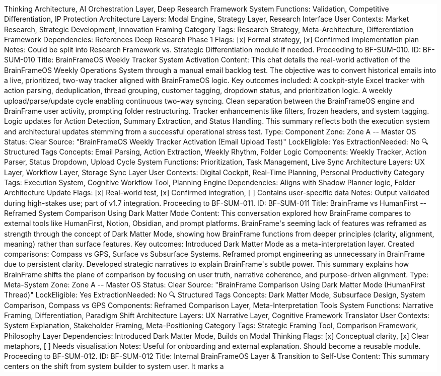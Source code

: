 Thinking Architecture, AI Orchestration Layer, Deep Research Framework
System Functions: Validation, Competitive Differentiation, IP Protection
Architecture Layers: Modal Engine, Strategy Layer, Research Interface
User Contexts: Market Research, Strategic Development, Innovation
Framing Category Tags: Research Strategy, Meta-Architecture,
Differentiation Framework Dependencies: References Deep Research Phase 1
Flags: \[x\] Formal strategy, \[x\] Confirmed implementation plan Notes:
Could be split into Research Framework vs. Strategic Differentiation
module if needed. Proceeding to BF-SUM-010. ID: BF-SUM-010 Title:
BrainFrameOS Weekly Tracker System Activation Content: This chat details
the real-world activation of the BrainFrameOS Weekly Operations System
through a manual email backlog test. The objective was to convert
historical emails into a live, prioritized, two-way tracker aligned with
BrainFrameOS logic. Key outcomes included: A cockpit-style Excel tracker
with action parsing, deduplication, thread grouping, customer tagging,
dropdown status, and prioritization logic. A weekly upload/parse/update
cycle enabling continuous two-way syncing. Clean separation between the
BrainFrameOS engine and BrainFrame user activity, prompting folder
restructuring. Tracker enhancements like filters, frozen headers, and
system tagging. Logic updates for Action Detection, Summary Extraction,
and Status Handling. This summary reflects both the execution system and
architectural updates stemming from a successful operational stress
test. Type: Component Zone: Zone A -- Master OS Status: Clear Source:
"BrainFrameOS Weekly Tracker Activation (Email Upload Test)"
LockEligible: Yes ExtractionNeeded: No 🔍 Structured Tags Concepts:
Email Parsing, Action Extraction, Weekly Rhythm, Folder Logic
Components: Weekly Tracker, Action Parser, Status Dropdown, Upload Cycle
System Functions: Prioritization, Task Management, Live Sync
Architecture Layers: UX Layer, Workflow Layer, Storage Sync Layer User
Contexts: Digital Cockpit, Real-Time Planning, Personal Productivity
Category Tags: Execution System, Cognitive Workflow Tool, Planning
Engine Dependencies: Aligns with Shadow Planner logic, Folder
Architecture Update Flags: \[x\] Real-world test, \[x\] Confirmed
integration, \[ \] Contains user-specific data Notes: Output validated
during high-stakes use; part of v1.7 integration. Proceeding to
BF-SUM-011. ID: BF-SUM-011 Title: BrainFrame vs HumanFirst -- Reframed
System Comparison Using Dark Matter Mode Content: This conversation
explored how BrainFrame compares to external tools like HumanFirst,
Notion, Obsidian, and prompt platforms. BrainFrame's seeming lack of
features was reframed as strength through the concept of Dark Matter
Mode, showing how BrainFrame functions from deeper principles (clarity,
alignment, meaning) rather than surface features. Key outcomes:
Introduced Dark Matter Mode as a meta-interpretation layer. Created
comparisons: Compass vs GPS, Surface vs Subsurface Systems. Reframed
prompt engineering as unnecessary in BrainFrame due to persistent
clarity. Developed strategic narratives to explain BrainFrame's subtle
power. This summary explains how BrainFrame shifts the plane of
comparison by focusing on user truth, narrative coherence, and
purpose-driven alignment. Type: Meta-System Zone: Zone A -- Master OS
Status: Clear Source: "BrainFrame Comparison Using Dark Matter Mode
(HumanFirst Thread)" LockEligible: Yes ExtractionNeeded: No 🔍
Structured Tags Concepts: Dark Matter Mode, Subsurface Design, System
Comparison, Compass vs GPS Components: Reframed Comparison Layer,
Meta-Interpretation Tools System Functions: Narrative Framing,
Differentiation, Paradigm Shift Architecture Layers: UX Narrative Layer,
Cognitive Framework Translator User Contexts: System Explanation,
Stakeholder Framing, Meta-Positioning Category Tags: Strategic Framing
Tool, Comparison Framework, Philosophy Layer Dependencies: Introduced
Dark Matter Mode, Builds on Modal Thinking Flags: \[x\] Conceptual
clarity, \[x\] Clear metaphors, \[ \] Needs visualisation Notes: Useful
for onboarding and external explanation. Should become a reusable
module. Proceeding to BF-SUM-012. ID: BF-SUM-012 Title: Internal
BrainFrameOS Layer & Transition to Self-Use Content: This summary
centers on the shift from system builder to system user. It marks a